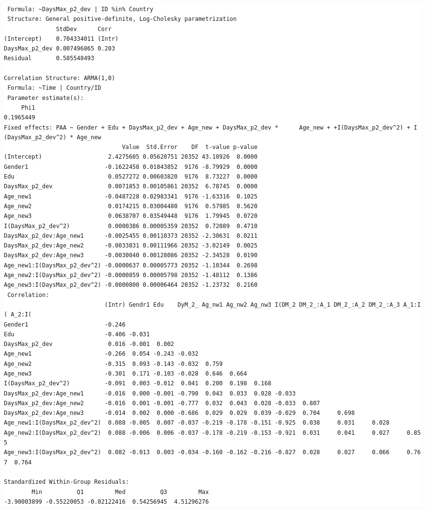      Formula: ~DaysMax_p2_dev | ID %in% Country
     Structure: General positive-definite, Log-Cholesky parametrization
                   StdDev      Corr  
    (Intercept)    0.704334011 (Intr)
    DaysMax_p2_dev 0.007496865 0.203 
    Residual       0.585548493       
    
    Correlation Structure: ARMA(1,0)
     Formula: ~Time | Country/ID 
     Parameter estimate(s):
         Phi1 
    0.1965449 
    Fixed effects: PAA ~ Gender + Edu + DaysMax_p2_dev + Age_new + DaysMax_p2_dev *      Age_new + +I(DaysMax_p2_dev^2) + I(DaysMax_p2_dev^2) * Age_new 
                                      Value  Std.Error    DF  t-value p-value
    (Intercept)                   2.4275605 0.05620751 20352 43.18926  0.0000
    Gender1                      -0.1622458 0.01843852  9176 -8.79929  0.0000
    Edu                           0.0527272 0.00603820  9176  8.73227  0.0000
    DaysMax_p2_dev                0.0071853 0.00105861 20352  6.78745  0.0000
    Age_new1                     -0.0487228 0.02983341  9176 -1.63316  0.1025
    Age_new2                      0.0174215 0.03004480  9176  0.57985  0.5620
    Age_new3                      0.0638707 0.03549448  9176  1.79945  0.0720
    I(DaysMax_p2_dev^2)           0.0000386 0.00005359 20352  0.72089  0.4710
    DaysMax_p2_dev:Age_new1      -0.0025455 0.00110373 20352 -2.30631  0.0211
    DaysMax_p2_dev:Age_new2      -0.0033831 0.00111966 20352 -3.02149  0.0025
    DaysMax_p2_dev:Age_new3      -0.0030040 0.00128086 20352 -2.34528  0.0190
    Age_new1:I(DaysMax_p2_dev^2) -0.0000637 0.00005773 20352 -1.10344  0.2698
    Age_new2:I(DaysMax_p2_dev^2) -0.0000859 0.00005798 20352 -1.48112  0.1386
    Age_new3:I(DaysMax_p2_dev^2) -0.0000800 0.00006464 20352 -1.23732  0.2160
     Correlation: 
                                 (Intr) Gendr1 Edu    DyM_2_ Ag_nw1 Ag_nw2 Ag_nw3 I(DM_2 DM_2_:A_1 DM_2_:A_2 DM_2_:A_3 A_1:I( A_2:I(
    Gender1                      -0.246                                                                                             
    Edu                          -0.406 -0.031                                                                                      
    DaysMax_p2_dev                0.016 -0.001  0.002                                                                               
    Age_new1                     -0.266  0.054 -0.243 -0.032                                                                        
    Age_new2                     -0.315  0.093 -0.143 -0.032  0.759                                                                 
    Age_new3                     -0.301  0.171 -0.103 -0.028  0.646  0.664                                                          
    I(DaysMax_p2_dev^2)          -0.091  0.003 -0.012  0.041  0.200  0.198  0.168                                                   
    DaysMax_p2_dev:Age_new1      -0.016  0.000 -0.001 -0.790  0.043  0.033  0.028 -0.033                                            
    DaysMax_p2_dev:Age_new2      -0.016  0.001 -0.001 -0.777  0.032  0.043  0.028 -0.033  0.807                                     
    DaysMax_p2_dev:Age_new3      -0.014  0.002  0.000 -0.686  0.029  0.029  0.039 -0.029  0.704     0.698                           
    Age_new1:I(DaysMax_p2_dev^2)  0.088 -0.005  0.007 -0.037 -0.219 -0.178 -0.151 -0.925  0.038     0.031     0.028                 
    Age_new2:I(DaysMax_p2_dev^2)  0.088 -0.006  0.006 -0.037 -0.178 -0.219 -0.153 -0.921  0.031     0.041     0.027     0.855       
    Age_new3:I(DaysMax_p2_dev^2)  0.082 -0.013  0.003 -0.034 -0.160 -0.162 -0.216 -0.827  0.028     0.027     0.066     0.767  0.764
    
    Standardized Within-Group Residuals:
            Min          Q1         Med          Q3         Max 
    -3.90003899 -0.55220053 -0.02122416  0.54256945  4.51296276 
    